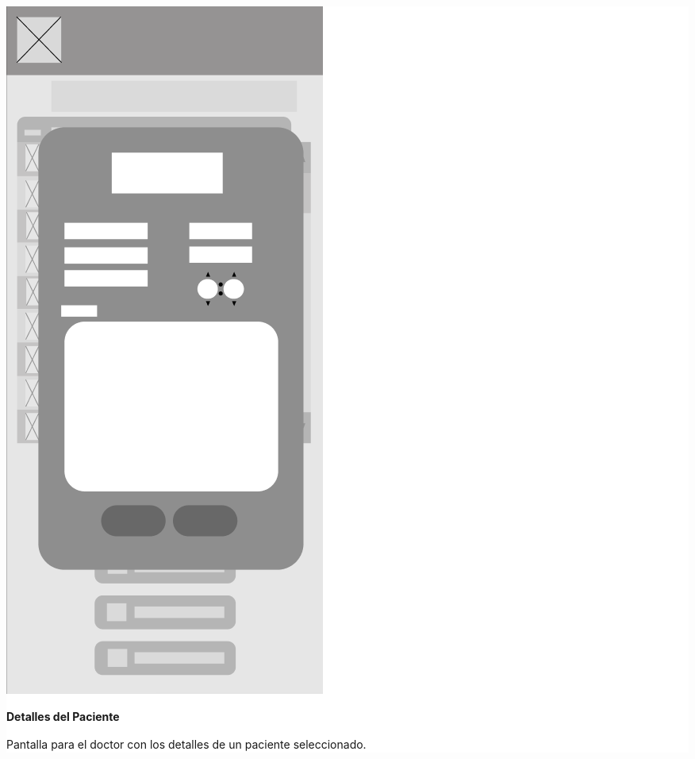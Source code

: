<img src="img/Chapter-4/figma-mobile/WF2.png">

**Detalles del Paciente**

Pantalla para el doctor con los detalles de un paciente seleccionado.
